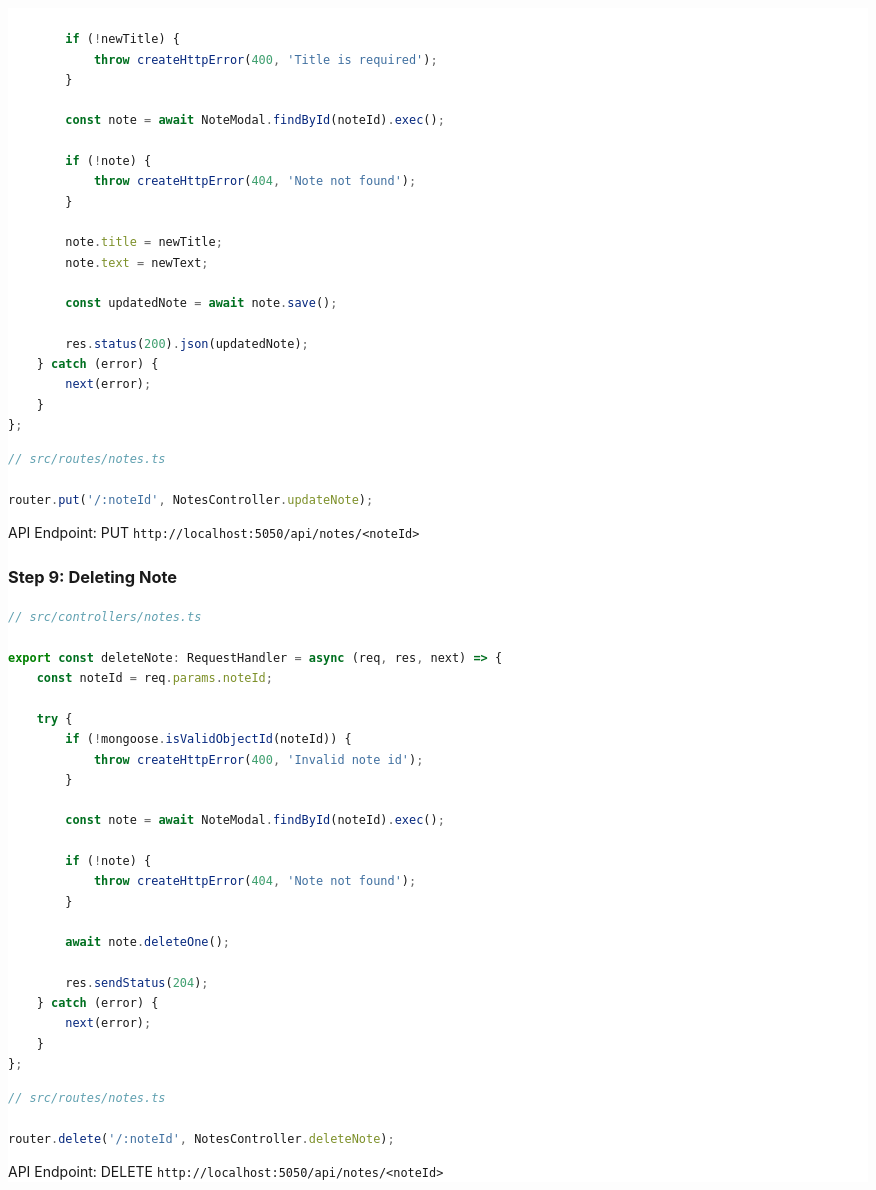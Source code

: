```javascript

        if (!newTitle) {
            throw createHttpError(400, 'Title is required');
        }

        const note = await NoteModal.findById(noteId).exec();

        if (!note) {
            throw createHttpError(404, 'Note not found');
        }

        note.title = newTitle;
        note.text = newText;

        const updatedNote = await note.save();

        res.status(200).json(updatedNote);
    } catch (error) {
        next(error);
    }
};
```

```javascript
// src/routes/notes.ts

router.put('/:noteId', NotesController.updateNote);
```

API Endpoint: PUT `http://localhost:5050/api/notes/<noteId>`

### Step 9: Deleting Note

```javascript
// src/controllers/notes.ts

export const deleteNote: RequestHandler = async (req, res, next) => {
    const noteId = req.params.noteId;

    try {
        if (!mongoose.isValidObjectId(noteId)) {
            throw createHttpError(400, 'Invalid note id');
        }

        const note = await NoteModal.findById(noteId).exec();

        if (!note) {
            throw createHttpError(404, 'Note not found');
        }

        await note.deleteOne();

        res.sendStatus(204);
    } catch (error) {
        next(error);
    }
};
```

```javascript
// src/routes/notes.ts

router.delete('/:noteId', NotesController.deleteNote);
```

API Endpoint: DELETE `http://localhost:5050/api/notes/<noteId>`
